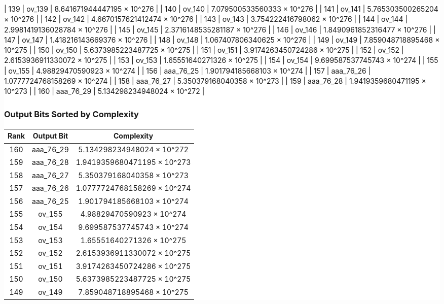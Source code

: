 | 139 | ov_139 | 8.641671944447195 × 10^276 |
| 140 | ov_140 | 7.079500533560333 × 10^276 |
| 141 | ov_141 | 5.765303500265204 × 10^276 |
| 142 | ov_142 | 4.6670157621412474 × 10^276 |
| 143 | ov_143 | 3.754222416798062 × 10^276 |
| 144 | ov_144 | 2.9981419136028784 × 10^276 |
| 145 | ov_145 | 2.3716148535281187 × 10^276 |
| 146 | ov_146 | 1.8490961852316477 × 10^276 |
| 147 | ov_147 | 1.418216143669376 × 10^276 |
| 148 | ov_148 | 1.067407806340625 × 10^276 |
| 149 | ov_149 | 7.859048718895468 × 10^275 |
| 150 | ov_150 | 5.6373985223487725 × 10^275 |
| 151 | ov_151 | 3.9174263450724286 × 10^275 |
| 152 | ov_152 | 2.6153936911330072 × 10^275 |
| 153 | ov_153 | 1.65551640271326 × 10^275 |
| 154 | ov_154 | 9.699587537745743 × 10^274 |
| 155 | ov_155 | 4.98829470590923 × 10^274 |
| 156 | aaa_76_25 | 1.901794185668103 × 10^274 |
| 157 | aaa_76_26 | 1.0777724768158269 × 10^274 |
| 158 | aaa_76_27 | 5.350379168040358 × 10^273 |
| 159 | aaa_76_28 | 1.9419359680471195 × 10^273 |
| 160 | aaa_76_29 | 5.134298234948024 × 10^272 |

### Output Bits Sorted by Complexity

| Rank | Output Bit | Complexity |
|:----:|:----------:|:----------:|
| 160 | aaa_76_29 | 5.134298234948024 × 10^272 |
| 159 | aaa_76_28 | 1.9419359680471195 × 10^273 |
| 158 | aaa_76_27 | 5.350379168040358 × 10^273 |
| 157 | aaa_76_26 | 1.0777724768158269 × 10^274 |
| 156 | aaa_76_25 | 1.901794185668103 × 10^274 |
| 155 | ov_155 | 4.98829470590923 × 10^274 |
| 154 | ov_154 | 9.699587537745743 × 10^274 |
| 153 | ov_153 | 1.65551640271326 × 10^275 |
| 152 | ov_152 | 2.6153936911330072 × 10^275 |
| 151 | ov_151 | 3.9174263450724286 × 10^275 |
| 150 | ov_150 | 5.6373985223487725 × 10^275 |
| 149 | ov_149 | 7.859048718895468 × 10^275 |